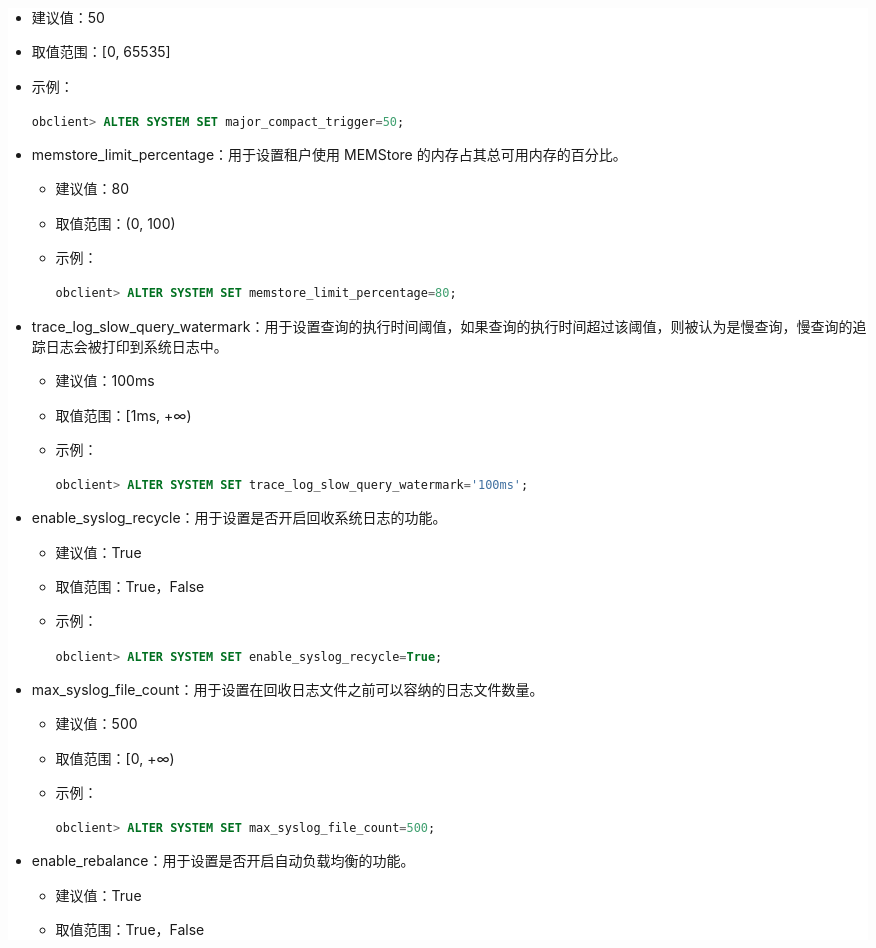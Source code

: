  * 建议值：50

  * 取值范围：\[0, 65535\]

  * 示例：

    ```sql
    obclient> ALTER SYSTEM SET major_compact_trigger=50;
    ```

* memstore_limit_percentage：用于设置租户使用 MEMStore 的内存占其总可用内存的百分比。

  * 建议值：80

  * 取值范围：(0, 100)

  * 示例：

    ```sql
    obclient> ALTER SYSTEM SET memstore_limit_percentage=80;
    ```

* trace_log_slow_query_watermark：用于设置查询的执行时间阈值，如果查询的执行时间超过该阈值，则被认为是慢查询，慢查询的追踪日志会被打印到系统日志中。

  * 建议值：100ms

  * 取值范围：\[1ms, +∞)

  * 示例：

    ```sql
    obclient> ALTER SYSTEM SET trace_log_slow_query_watermark='100ms';
    ```

* enable_syslog_recycle：用于设置是否开启回收系统日志的功能。

  * 建议值：True

  * 取值范围：True，False

  * 示例：

    ```sql
    obclient> ALTER SYSTEM SET enable_syslog_recycle=True;
    ```

* max_syslog_file_count：用于设置在回收日志文件之前可以容纳的日志文件数量。

  * 建议值：500

  * 取值范围：\[0, +∞)

  * 示例：

    ```sql
    obclient> ALTER SYSTEM SET max_syslog_file_count=500;
    ```

* enable_rebalance：用于设置是否开启自动负载均衡的功能。

  * 建议值：True

  * 取值范围：True，False
